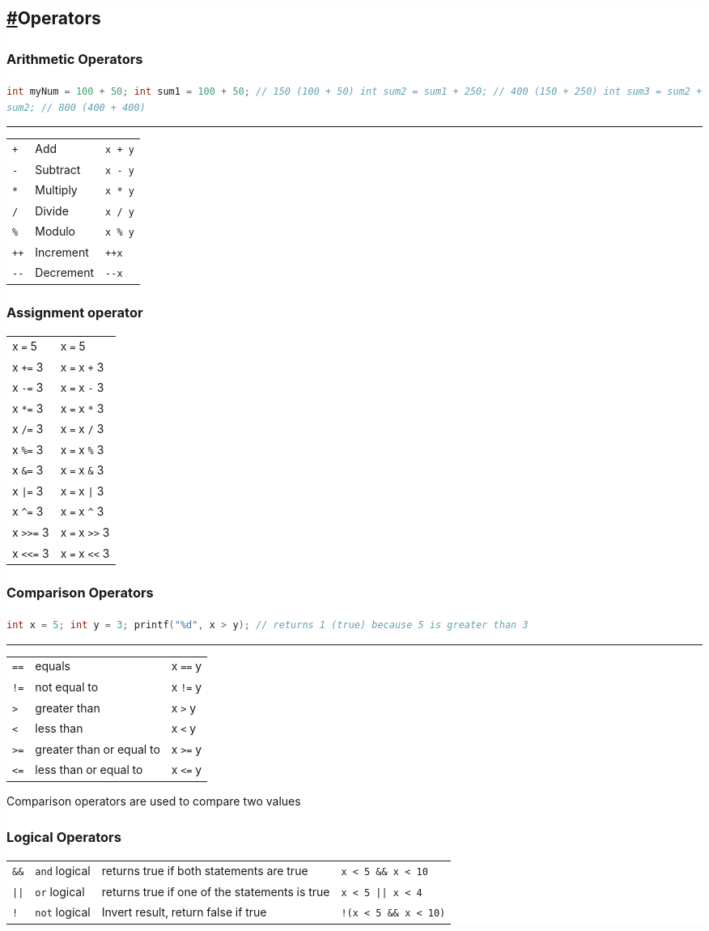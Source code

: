 ## [#](https://quickref.me/c.html#operators)Operators

### Arithmetic Operators

```c
int myNum = 100 + 50; int sum1 = 100 + 50; // 150 (100 + 50) int sum2 = sum1 + 250; // 400 (150 + 250) int sum3 = sum2 + sum2; // 800 (400 + 400)
```

___

<table><tbody><tr><td><code>+</code></td><td>Add</td><td><code>x + y</code></td></tr><tr><td><code>-</code></td><td>Subtract</td><td><code>x - y</code></td></tr><tr><td><code>*</code></td><td>Multiply</td><td><code>x * y</code></td></tr><tr><td><code>/</code></td><td>Divide</td><td><code>x / y</code></td></tr><tr><td><code>%</code></td><td>Modulo</td><td><code>x % y</code></td></tr><tr><td><code>++</code></td><td>Increment</td><td><code>++x</code></td></tr><tr><td><code>--</code></td><td>Decrement</td><td><code>--x</code></td></tr></tbody></table>

### Assignment operator

<table><tbody><tr><td>x <code>=</code> 5</td><td>x <code>=</code> 5</td></tr><tr><td>x <code>+=</code> 3</td><td>x <code>=</code> x <code>+</code> 3</td></tr><tr><td>x <code>-=</code> 3</td><td>x <code>=</code> x <code>-</code> 3</td></tr><tr><td>x <code>*=</code> 3</td><td>x <code>=</code> x <code>*</code> 3</td></tr><tr><td>x <code>/=</code> 3</td><td>x <code>=</code> x <code>/</code> 3</td></tr><tr><td>x <code>%=</code> 3</td><td>x <code>=</code> x <code>%</code> 3</td></tr><tr><td>x <code>&amp;=</code> 3</td><td>x <code>=</code> x <code>&amp;</code> 3</td></tr><tr><td>x <code>|=</code> 3</td><td>x <code>=</code> x <code>|</code> 3</td></tr><tr><td>x <code>^=</code> 3</td><td>x <code>=</code> x <code>^</code> 3</td></tr><tr><td>x <code>&gt;&gt;=</code> 3</td><td>x <code>=</code> x <code>&gt;&gt;</code> 3</td></tr><tr><td>x <code>&lt;&lt;=</code> 3</td><td>x <code>=</code> x <code>&lt;&lt;</code> 3</td></tr></tbody></table>

### Comparison Operators

```c
int x = 5; int y = 3; printf("%d", x > y); // returns 1 (true) because 5 is greater than 3
```

___

<table><tbody><tr><td><code>==</code></td><td>equals</td><td>x <code>==</code> y</td></tr><tr><td><code>!=</code></td><td>not equal to</td><td>x <code>!=</code> y</td></tr><tr><td><code>&gt;</code></td><td>greater than</td><td>x <code>&gt;</code> y</td></tr><tr><td><code>&lt;</code></td><td>less than</td><td>x <code>&lt;</code> y</td></tr><tr><td><code>&gt;=</code></td><td>greater than or equal to</td><td>x <code>&gt;=</code> y</td></tr><tr><td><code>&lt;=</code></td><td>less than or equal to</td><td>x <code>&lt;=</code> y</td></tr></tbody></table>

Comparison operators are used to compare two values

### Logical Operators

<table><tbody><tr><td><code>&amp;&amp;</code></td><td><code>and</code> logical</td><td>returns true if both statements are true</td><td><code>x &lt; 5 &amp;&amp; x &lt; 10</code></td></tr><tr><td><code>||</code></td><td><code>or</code> logical</td><td>returns true if one of the statements is true</td><td><code>x &lt; 5 || x &lt; 4</code></td></tr><tr><td><code>!</code></td><td><code>not</code> logical</td><td>Invert result, return false if true</td><td><code>!(x &lt; 5 &amp;&amp; x &lt; 10)</code></td></tr></tbody></table>
